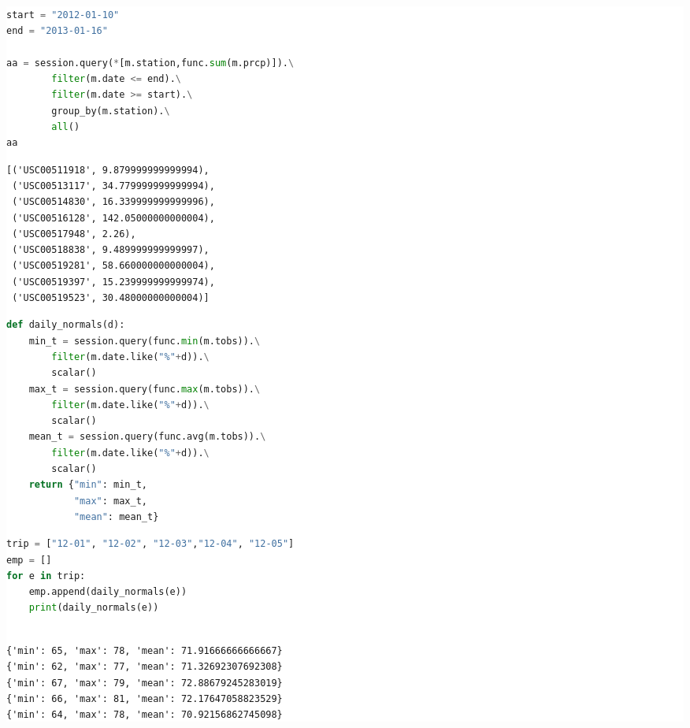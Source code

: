 

```python
start = "2012-01-10"
end = "2013-01-16"

aa = session.query(*[m.station,func.sum(m.prcp)]).\
        filter(m.date <= end).\
        filter(m.date >= start).\
        group_by(m.station).\
        all()
aa
```




    [('USC00511918', 9.879999999999994),
     ('USC00513117', 34.779999999999994),
     ('USC00514830', 16.339999999999996),
     ('USC00516128', 142.05000000000004),
     ('USC00517948', 2.26),
     ('USC00518838', 9.489999999999997),
     ('USC00519281', 58.660000000000004),
     ('USC00519397', 15.239999999999974),
     ('USC00519523', 30.48000000000004)]




```python
def daily_normals(d):
    min_t = session.query(func.min(m.tobs)).\
        filter(m.date.like("%"+d)).\
        scalar()
    max_t = session.query(func.max(m.tobs)).\
        filter(m.date.like("%"+d)).\
        scalar()
    mean_t = session.query(func.avg(m.tobs)).\
        filter(m.date.like("%"+d)).\
        scalar()
    return {"min": min_t,
            "max": max_t,
            "mean": mean_t}
```


```python
trip = ["12-01", "12-02", "12-03","12-04", "12-05"]
emp = []
for e in trip:
    emp.append(daily_normals(e))
    print(daily_normals(e))
    
```

    {'min': 65, 'max': 78, 'mean': 71.91666666666667}
    {'min': 62, 'max': 77, 'mean': 71.32692307692308}
    {'min': 67, 'max': 79, 'mean': 72.88679245283019}
    {'min': 66, 'max': 81, 'mean': 72.17647058823529}
    {'min': 64, 'max': 78, 'mean': 70.92156862745098}
